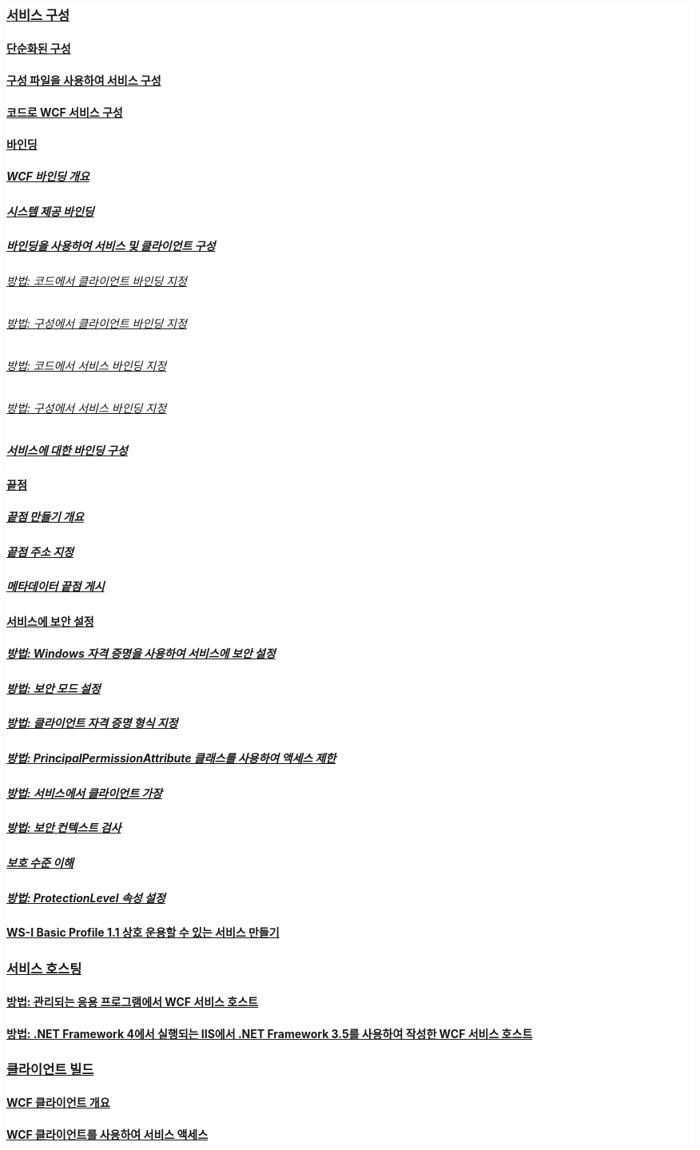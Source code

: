 ### [서비스 구성](configuring-services.md)
#### [단순화된 구성](simplified-configuration.md)
#### [구성 파일을 사용하여 서비스 구성](configuring-services-using-configuration-files.md)
#### [코드로 WCF 서비스 구성](configuring-wcf-services-in-code.md)
#### [바인딩](bindings.md)
##### [WCF 바인딩 개요](bindings-overview.md)
##### [시스템 제공 바인딩](system-provided-bindings.md)
##### [바인딩을 사용하여 서비스 및 클라이언트 구성](using-bindings-to-configure-services-and-clients.md)
###### [방법: 코드에서 클라이언트 바인딩 지정](how-to-specify-a-client-binding-in-code.md)
###### [방법: 구성에서 클라이언트 바인딩 지정](how-to-specify-a-client-binding-in-configuration.md)
###### [방법: 코드에서 서비스 바인딩 지정](how-to-specify-a-service-binding-in-code.md)
###### [방법: 구성에서 서비스 바인딩 지정](how-to-specify-a-service-binding-in-configuration.md)
##### [서비스에 대한 바인딩 구성](configuring-bindings-for-wcf-services.md)
#### [끝점](endpoints.md)
##### [끝점 만들기 개요](endpoint-creation-overview.md)
##### [끝점 주소 지정](specifying-an-endpoint-address.md)
##### [메타데이터 끝점 게시](publishing-metadata-endpoints.md)
#### [서비스에 보안 설정](securing-services.md)
##### [방법: Windows 자격 증명을 사용하여 서비스에 보안 설정](how-to-secure-a-service-with-windows-credentials.md)
##### [방법: 보안 모드 설정](how-to-set-the-security-mode.md)
##### [방법: 클라이언트 자격 증명 형식 지정](how-to-specify-the-client-credential-type.md)
##### [방법: PrincipalPermissionAttribute 클래스를 사용하여 액세스 제한](how-to-restrict-access-with-the-principalpermissionattribute-class.md)
##### [방법: 서비스에서 클라이언트 가장](how-to-impersonate-a-client-on-a-service.md)
##### [방법: 보안 컨텍스트 검사](how-to-examine-the-security-context.md)
##### [보호 수준 이해](understanding-protection-level.md)
##### [방법: ProtectionLevel 속성 설정](how-to-set-the-protectionlevel-property.md)
#### [WS-I Basic Profile 1.1 상호 운용할 수 있는 서비스 만들기](creating-ws-i-basic-profile-1-1-interoperable-services.md)
### [서비스 호스팅](hosting-services.md)
#### [방법: 관리되는 응용 프로그램에서 WCF 서비스 호스트](how-to-host-a-wcf-service-in-a-managed-application.md)
#### [방법: .NET Framework 4에서 실행되는 IIS에서 .NET Framework 3.5를 사용하여 작성한 WCF 서비스 호스트](host-a-wcf-service-net-framework-3-5-iis--net-framework-4.md)
### [클라이언트 빌드](building-clients.md)
#### [WCF 클라이언트 개요](wcf-client-overview.md)
#### [WCF 클라이언트를 사용하여 서비스 액세스](accessing-services-using-a-wcf-client.md)